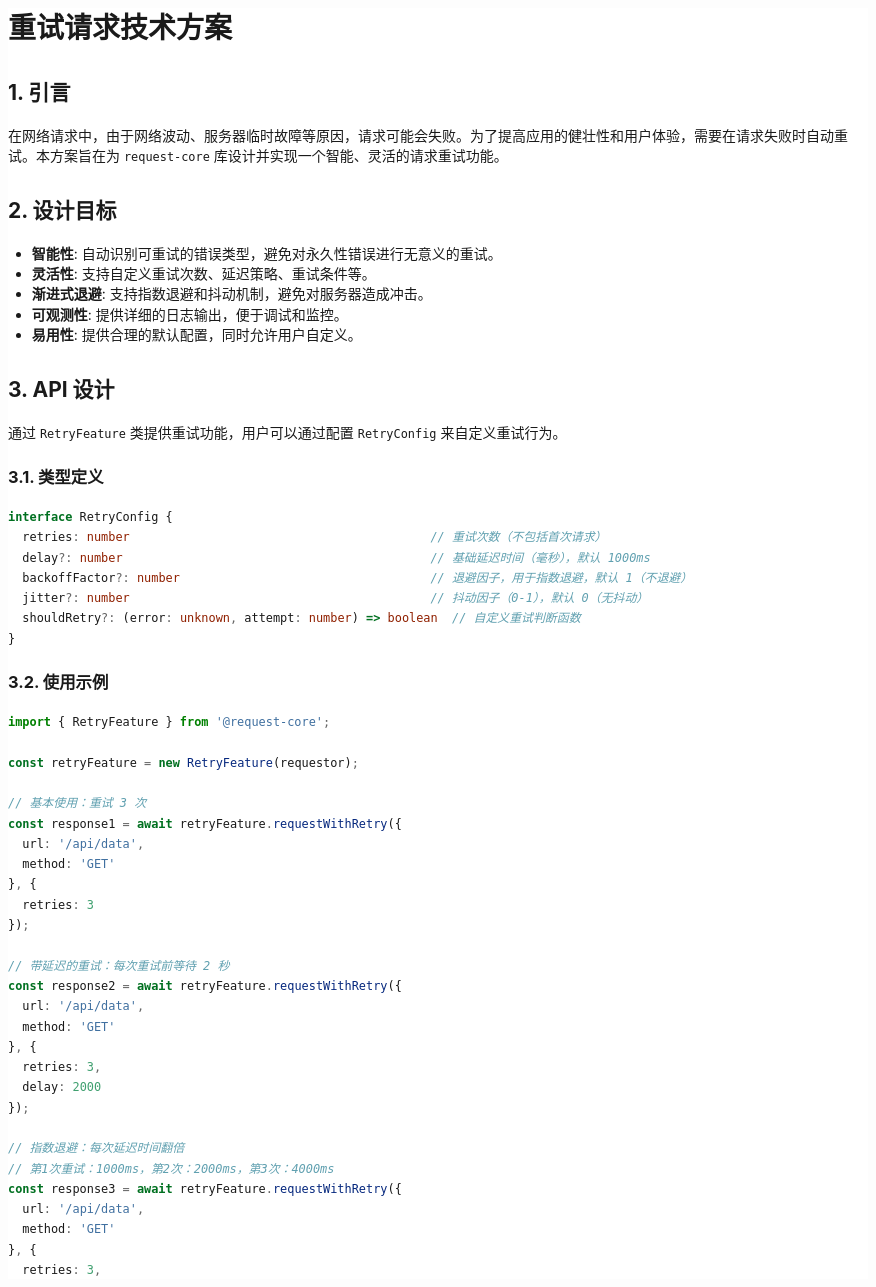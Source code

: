 # 重试请求技术方案

## 1. 引言

在网络请求中，由于网络波动、服务器临时故障等原因，请求可能会失败。为了提高应用的健壮性和用户体验，需要在请求失败时自动重试。本方案旨在为 `request-core` 库设计并实现一个智能、灵活的请求重试功能。

## 2. 设计目标

- **智能性**: 自动识别可重试的错误类型，避免对永久性错误进行无意义的重试。
- **灵活性**: 支持自定义重试次数、延迟策略、重试条件等。
- **渐进式退避**: 支持指数退避和抖动机制，避免对服务器造成冲击。
- **可观测性**: 提供详细的日志输出，便于调试和监控。
- **易用性**: 提供合理的默认配置，同时允许用户自定义。

## 3. API 设计

通过 `RetryFeature` 类提供重试功能，用户可以通过配置 `RetryConfig` 来自定义重试行为。

### 3.1. 类型定义

```typescript
interface RetryConfig {
  retries: number                                          // 重试次数（不包括首次请求）
  delay?: number                                           // 基础延迟时间（毫秒），默认 1000ms
  backoffFactor?: number                                   // 退避因子，用于指数退避，默认 1（不退避）
  jitter?: number                                          // 抖动因子（0-1），默认 0（无抖动）
  shouldRetry?: (error: unknown, attempt: number) => boolean  // 自定义重试判断函数
}
```

### 3.2. 使用示例

```typescript
import { RetryFeature } from '@request-core';

const retryFeature = new RetryFeature(requestor);

// 基本使用：重试 3 次
const response1 = await retryFeature.requestWithRetry({
  url: '/api/data',
  method: 'GET'
}, {
  retries: 3
});

// 带延迟的重试：每次重试前等待 2 秒
const response2 = await retryFeature.requestWithRetry({
  url: '/api/data',
  method: 'GET'
}, {
  retries: 3,
  delay: 2000
});

// 指数退避：每次延迟时间翻倍
// 第1次重试：1000ms，第2次：2000ms，第3次：4000ms
const response3 = await retryFeature.requestWithRetry({
  url: '/api/data',
  method: 'GET'
}, {
  retries: 3,
```